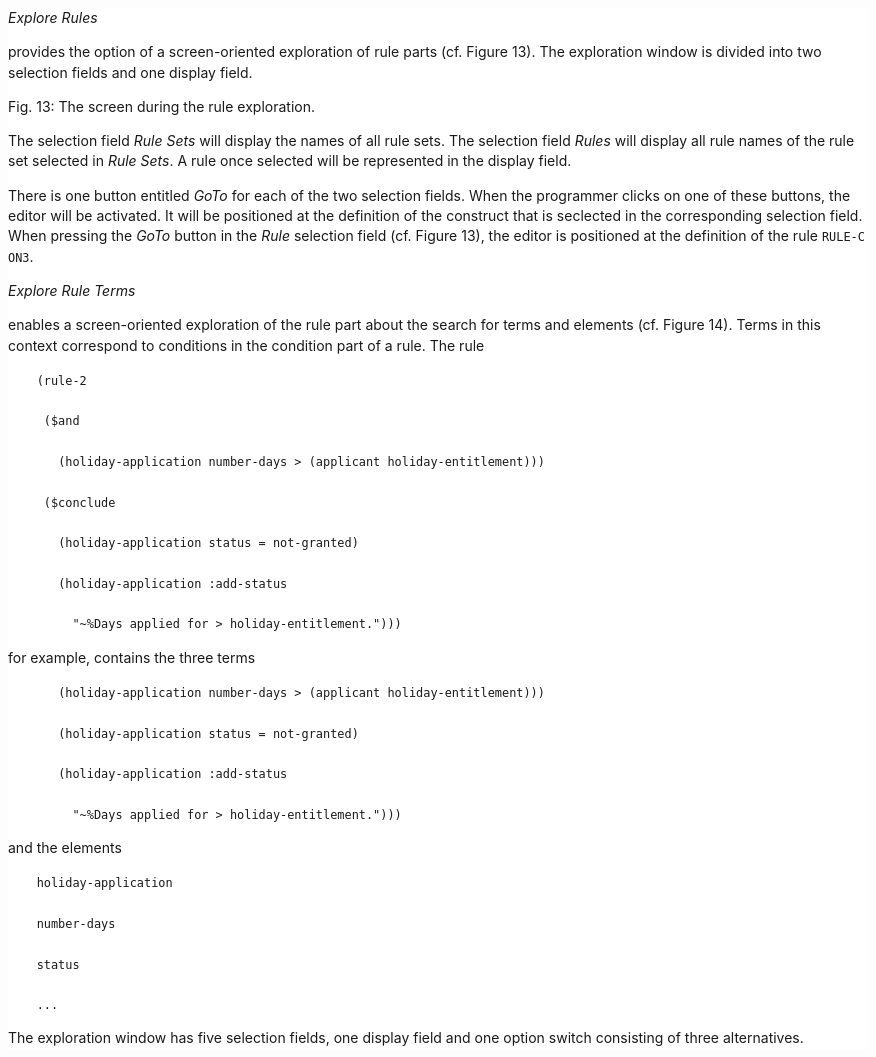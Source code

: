 *Explore Rules*

provides the option of a screen-oriented exploration of rule parts (cf.
Figure 13). The exploration window is divided into two selection fields
and one display field.

Fig. 13: The screen during the rule exploration.

The selection field *Rule Sets* will display the names of all rule sets.
The selection field *Rules* will display all rule names of the rule set
selected in *Rule Sets*. A rule once selected will be represented in the
display field.

There is one button entitled *GoTo* for each of the two selection
fields. When the programmer clicks on one of these buttons, the editor
will be activated. It will be positioned at the definition of the
construct that is seclected in the corresponding selection field. When
pressing the *GoTo* button in the *Rule* selection field (cf. Figure
13), the editor is positioned at the definition of the rule `RULE-CON3`.

*Explore Rule Terms*

enables a screen-oriented exploration of the rule part about the search
for terms and elements (cf. Figure 14). Terms in this context correspond
to conditions in the condition part of a rule. The rule

    	(rule-2

    	 ($and

    	   (holiday-application number-days > (applicant holiday-entitlement)))

    	 ($conclude

    	   (holiday-application status = not-granted)

    	   (holiday-application :add-status 

    	     "~%Days applied for > holiday-entitlement.")))

for example, contains the three terms

    	   (holiday-application number-days > (applicant holiday-entitlement)))

    	   (holiday-application status = not-granted)

    	   (holiday-application :add-status 

    	     "~%Days applied for > holiday-entitlement.")))

and the elements

    	holiday-application  

    	number-days  

    	status  

    	...

The exploration window has five selection fields, one display field and
one option switch consisting of three alternatives.
